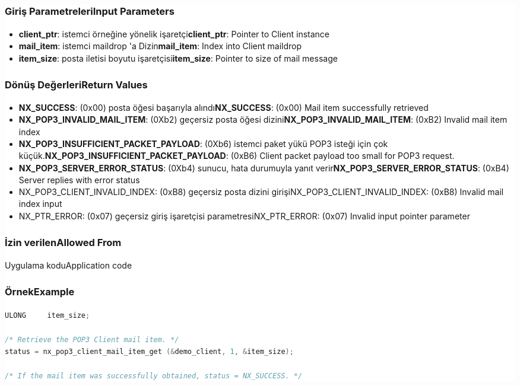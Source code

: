 ### <a name="input-parameters"></a><span data-ttu-id="fe1ce-176">Giriş Parametreleri</span><span class="sxs-lookup"><span data-stu-id="fe1ce-176">Input Parameters</span></span>

- <span data-ttu-id="fe1ce-177">**client_ptr**: istemci örneğine yönelik işaretçi</span><span class="sxs-lookup"><span data-stu-id="fe1ce-177">**client_ptr**: Pointer to Client instance</span></span>
- <span data-ttu-id="fe1ce-178">**mail_item**: istemci maildrop 'a Dizin</span><span class="sxs-lookup"><span data-stu-id="fe1ce-178">**mail_item**: Index into Client maildrop</span></span>
- <span data-ttu-id="fe1ce-179">**item_size**: posta iletisi boyutu işaretçisi</span><span class="sxs-lookup"><span data-stu-id="fe1ce-179">**item_size**: Pointer to size of mail message</span></span>

### <a name="return-values"></a><span data-ttu-id="fe1ce-180">Dönüş Değerleri</span><span class="sxs-lookup"><span data-stu-id="fe1ce-180">Return Values</span></span>

- <span data-ttu-id="fe1ce-181">**NX_SUCCESS**: (0x00) posta öğesi başarıyla alındı</span><span class="sxs-lookup"><span data-stu-id="fe1ce-181">**NX_SUCCESS**: (0x00) Mail item successfully retrieved</span></span>
- <span data-ttu-id="fe1ce-182">**NX_POP3_INVALID_MAIL_ITEM**: (0Xb2) geçersiz posta öğesi dizini</span><span class="sxs-lookup"><span data-stu-id="fe1ce-182">**NX_POP3_INVALID_MAIL_ITEM**: (0xB2) Invalid mail item index</span></span>
- <span data-ttu-id="fe1ce-183">**NX_POP3_INSUFFICIENT_PACKET_PAYLOAD**: (0Xb6) istemci paket yükü POP3 isteği için çok küçük.</span><span class="sxs-lookup"><span data-stu-id="fe1ce-183">**NX_POP3_INSUFFICIENT_PACKET_PAYLOAD**: (0xB6) Client packet payload too small for POP3 request.</span></span>
- <span data-ttu-id="fe1ce-184">**NX_POP3_SERVER_ERROR_STATUS**: (0Xb4) sunucu, hata durumuyla yanıt verir</span><span class="sxs-lookup"><span data-stu-id="fe1ce-184">**NX_POP3_SERVER_ERROR_STATUS**: (0xB4) Server replies with error status</span></span>
- <span data-ttu-id="fe1ce-185">NX_POP3_CLIENT_INVALID_INDEX: (0xB8) geçersiz posta dizini girişi</span><span class="sxs-lookup"><span data-stu-id="fe1ce-185">NX_POP3_CLIENT_INVALID_INDEX: (0xB8) Invalid mail index input</span></span>
- <span data-ttu-id="fe1ce-186">NX_PTR_ERROR: (0x07) geçersiz giriş işaretçisi parametresi</span><span class="sxs-lookup"><span data-stu-id="fe1ce-186">NX_PTR_ERROR: (0x07) Invalid input pointer parameter</span></span>

### <a name="allowed-from"></a><span data-ttu-id="fe1ce-187">İzin verilen</span><span class="sxs-lookup"><span data-stu-id="fe1ce-187">Allowed From</span></span>

<span data-ttu-id="fe1ce-188">Uygulama kodu</span><span class="sxs-lookup"><span data-stu-id="fe1ce-188">Application code</span></span>

### <a name="example"></a><span data-ttu-id="fe1ce-189">Örnek</span><span class="sxs-lookup"><span data-stu-id="fe1ce-189">Example</span></span>

```c
ULONG     item_size;

/* Retrieve the POP3 Client mail item. */
status = nx_pop3_client_mail_item_get (&demo_client, 1, &item_size);

/* If the mail item was successfully obtained, status = NX_SUCCESS. */
```
